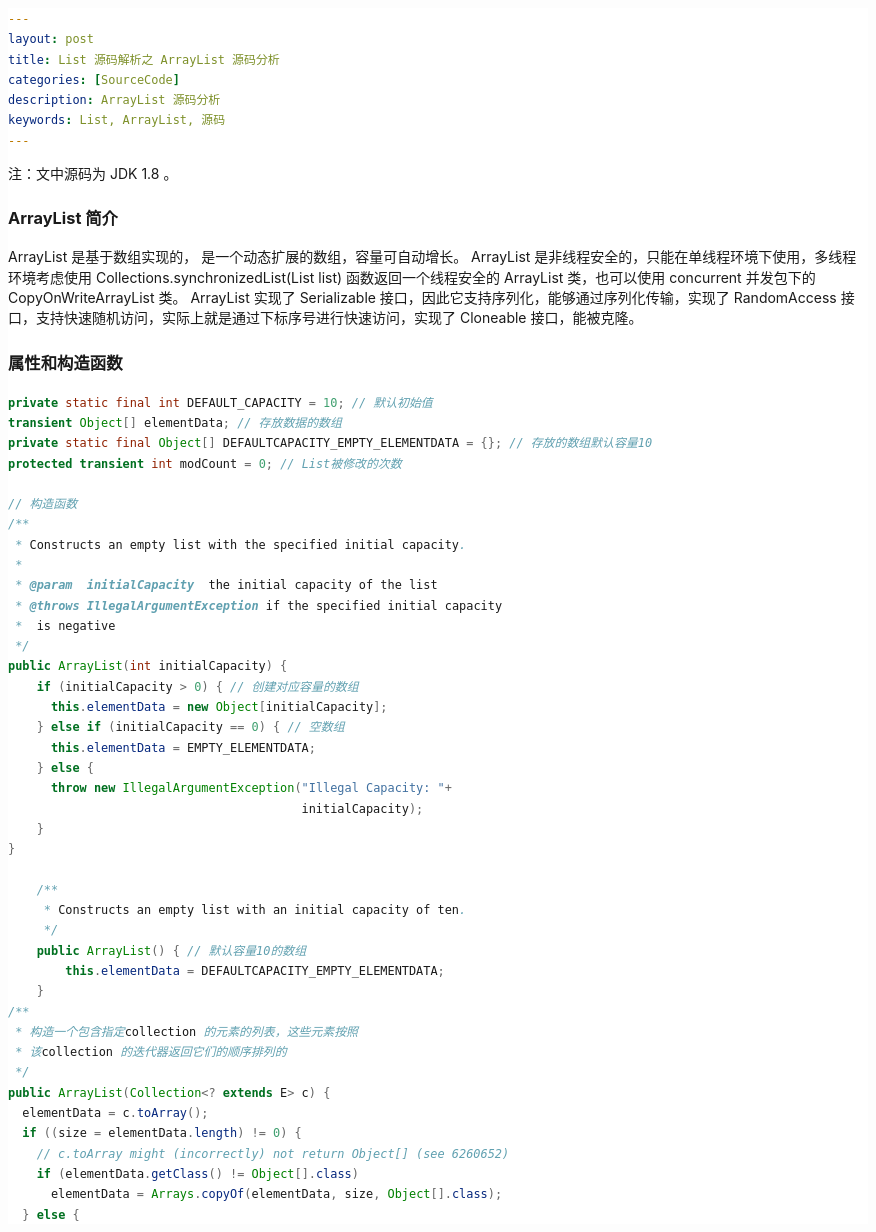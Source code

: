 ```yaml
---
layout: post
title: List 源码解析之 ArrayList 源码分析
categories: [SourceCode]
description: ArrayList 源码分析
keywords: List, ArrayList, 源码
---
```


注：文中源码为 JDK 1.8 。

### ArrayList 简介 

ArrayList 是基于数组实现的， 是一个动态扩展的数组，容量可自动增长。
ArrayList 是非线程安全的，只能在单线程环境下使用，多线程环境考虑使用 Collections.synchronizedList(List<T> list) 函数返回一个线程安全的 ArrayList 类，也可以使用 concurrent 并发包下的 CopyOnWriteArrayList 类。 
ArrayList 实现了 Serializable 接口，因此它支持序列化，能够通过序列化传输，实现了 RandomAccess 接口，支持快速随机访问，实际上就是通过下标序号进行快速访问，实现了 Cloneable 接口，能被克隆。

### 属性和构造函数

```java
private static final int DEFAULT_CAPACITY = 10; // 默认初始值
transient Object[] elementData; // 存放数据的数组
private static final Object[] DEFAULTCAPACITY_EMPTY_ELEMENTDATA = {}; // 存放的数组默认容量10
protected transient int modCount = 0; // List被修改的次数

// 构造函数
/**
 * Constructs an empty list with the specified initial capacity.
 *
 * @param  initialCapacity  the initial capacity of the list
 * @throws IllegalArgumentException if the specified initial capacity
 *  is negative
 */
public ArrayList(int initialCapacity) {
    if (initialCapacity > 0) { // 创建对应容量的数组
      this.elementData = new Object[initialCapacity];
    } else if (initialCapacity == 0) { // 空数组
      this.elementData = EMPTY_ELEMENTDATA;
    } else {
      throw new IllegalArgumentException("Illegal Capacity: "+
                                         initialCapacity);
    }
}

    /**
     * Constructs an empty list with an initial capacity of ten.
     */
    public ArrayList() { // 默认容量10的数组
        this.elementData = DEFAULTCAPACITY_EMPTY_ELEMENTDATA;
    }
/**
 * 构造一个包含指定collection 的元素的列表，这些元素按照
 * 该collection 的迭代器返回它们的顺序排列的
 */
public ArrayList(Collection<? extends E> c) {
  elementData = c.toArray();
  if ((size = elementData.length) != 0) {
    // c.toArray might (incorrectly) not return Object[] (see 6260652)
    if (elementData.getClass() != Object[].class)
      elementData = Arrays.copyOf(elementData, size, Object[].class);
  } else {
```